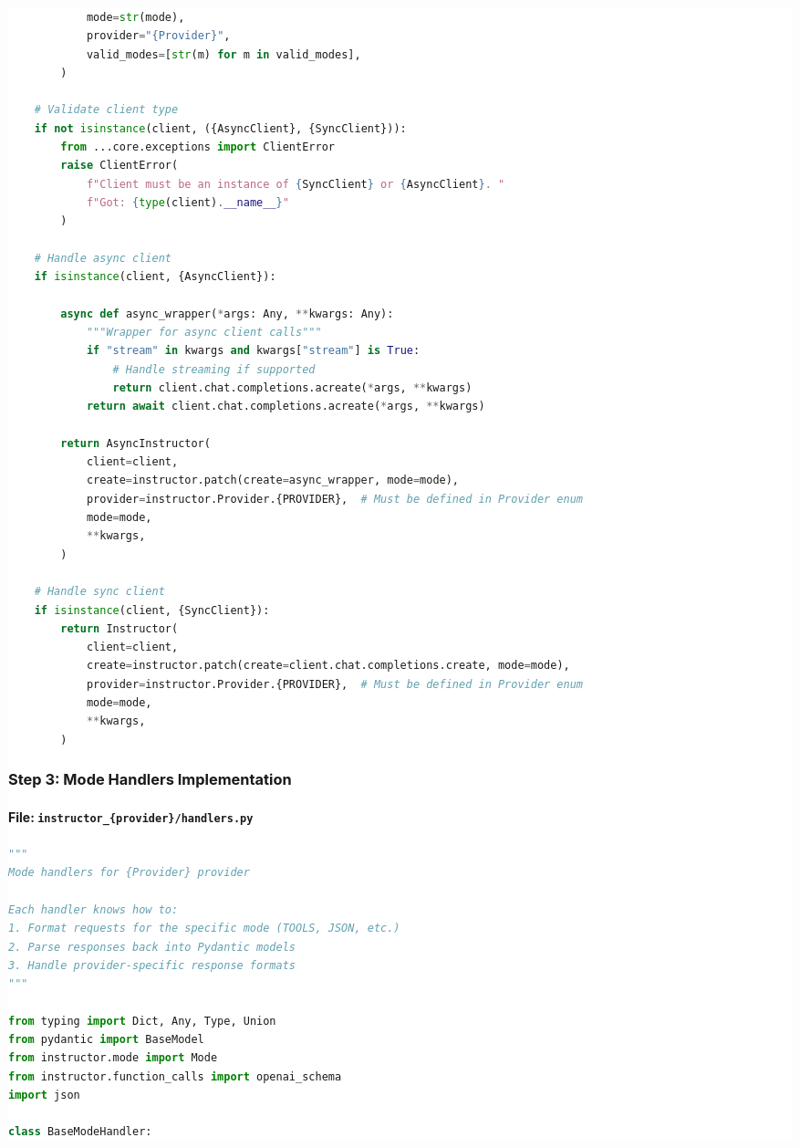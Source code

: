 ```python
            mode=str(mode),
            provider="{Provider}",
            valid_modes=[str(m) for m in valid_modes],
        )

    # Validate client type  
    if not isinstance(client, ({AsyncClient}, {SyncClient})):
        from ...core.exceptions import ClientError
        raise ClientError(
            f"Client must be an instance of {SyncClient} or {AsyncClient}. "
            f"Got: {type(client).__name__}"
        )

    # Handle async client
    if isinstance(client, {AsyncClient}):
        
        async def async_wrapper(*args: Any, **kwargs: Any):
            """Wrapper for async client calls"""
            if "stream" in kwargs and kwargs["stream"] is True:
                # Handle streaming if supported
                return client.chat.completions.acreate(*args, **kwargs)
            return await client.chat.completions.acreate(*args, **kwargs)

        return AsyncInstructor(
            client=client,
            create=instructor.patch(create=async_wrapper, mode=mode),
            provider=instructor.Provider.{PROVIDER},  # Must be defined in Provider enum
            mode=mode,
            **kwargs,
        )

    # Handle sync client
    if isinstance(client, {SyncClient}):
        return Instructor(
            client=client,
            create=instructor.patch(create=client.chat.completions.create, mode=mode),
            provider=instructor.Provider.{PROVIDER},  # Must be defined in Provider enum  
            mode=mode,
            **kwargs,
        )
```

### Step 3: Mode Handlers Implementation

#### File: `instructor_{provider}/handlers.py`

```python
"""
Mode handlers for {Provider} provider

Each handler knows how to:
1. Format requests for the specific mode (TOOLS, JSON, etc.)
2. Parse responses back into Pydantic models
3. Handle provider-specific response formats
"""

from typing import Dict, Any, Type, Union
from pydantic import BaseModel
from instructor.mode import Mode
from instructor.function_calls import openai_schema
import json

class BaseModeHandler:
```